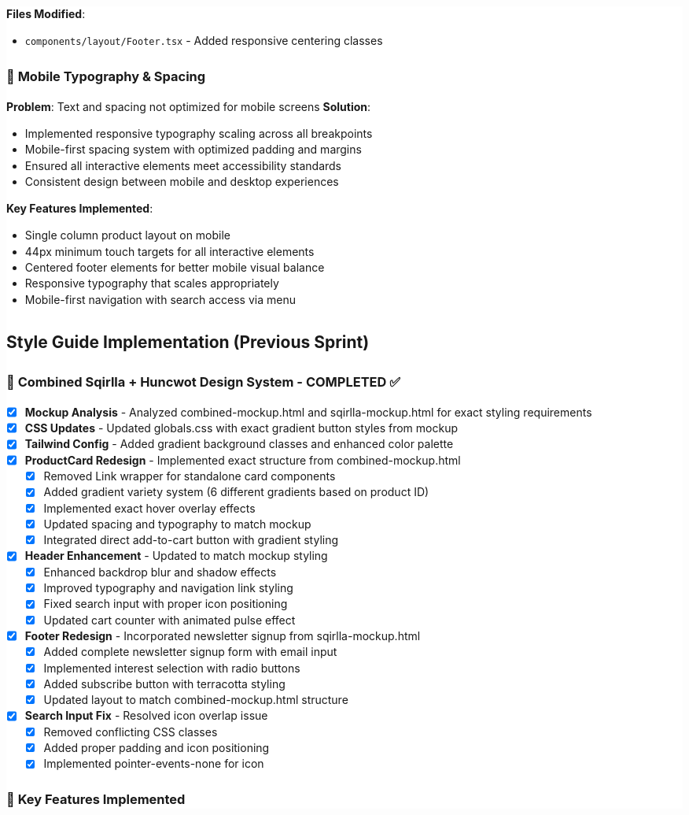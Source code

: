 **Files Modified**:
- `components/layout/Footer.tsx` - Added responsive centering classes

### 📱 **Mobile Typography & Spacing**

**Problem**: Text and spacing not optimized for mobile screens
**Solution**:
- Implemented responsive typography scaling across all breakpoints
- Mobile-first spacing system with optimized padding and margins
- Ensured all interactive elements meet accessibility standards
- Consistent design between mobile and desktop experiences

**Key Features Implemented**:
- Single column product layout on mobile
- 44px minimum touch targets for all interactive elements
- Centered footer elements for better mobile visual balance
- Responsive typography that scales appropriately
- Mobile-first navigation with search access via menu

## Style Guide Implementation (Previous Sprint)

### 🎨 **Combined Sqirlla + Huncwot Design System** - COMPLETED ✅

- [x] **Mockup Analysis** - Analyzed combined-mockup.html and sqirlla-mockup.html for exact styling requirements
- [x] **CSS Updates** - Updated globals.css with exact gradient button styles from mockup
- [x] **Tailwind Config** - Added gradient background classes and enhanced color palette
- [x] **ProductCard Redesign** - Implemented exact structure from combined-mockup.html
  - [x] Removed Link wrapper for standalone card components
  - [x] Added gradient variety system (6 different gradients based on product ID)
  - [x] Implemented exact hover overlay effects
  - [x] Updated spacing and typography to match mockup
  - [x] Integrated direct add-to-cart button with gradient styling
- [x] **Header Enhancement** - Updated to match mockup styling
  - [x] Enhanced backdrop blur and shadow effects
  - [x] Improved typography and navigation link styling
  - [x] Fixed search input with proper icon positioning
  - [x] Updated cart counter with animated pulse effect
- [x] **Footer Redesign** - Incorporated newsletter signup from sqirlla-mockup.html
  - [x] Added complete newsletter signup form with email input
  - [x] Implemented interest selection with radio buttons
  - [x] Added subscribe button with terracotta styling
  - [x] Updated layout to match combined-mockup.html structure
- [x] **Search Input Fix** - Resolved icon overlap issue
  - [x] Removed conflicting CSS classes
  - [x] Added proper padding and icon positioning
  - [x] Implemented pointer-events-none for icon

### 🎯 **Key Features Implemented**
